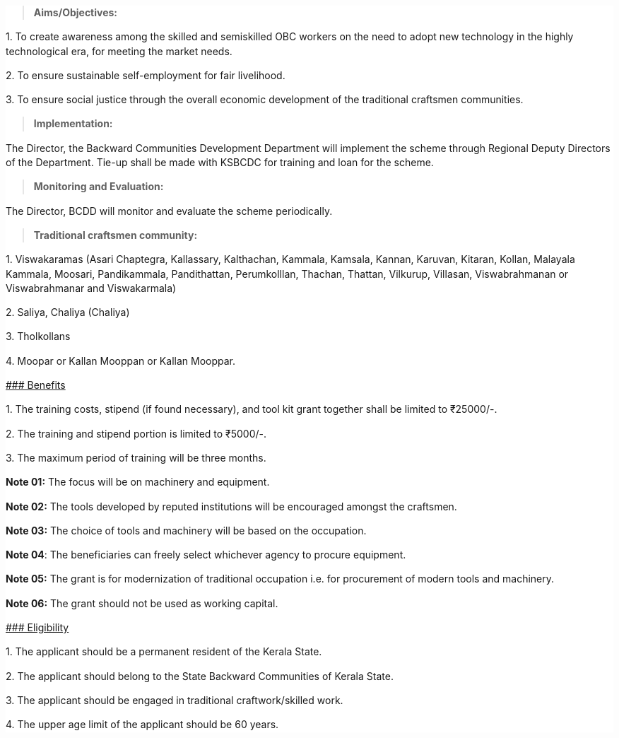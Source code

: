 > **Aims/Objectives:**

1\. To create awareness among the skilled and semiskilled OBC workers on the need to adopt new technology in the highly technological era, for meeting the market needs.

2\. To ensure sustainable self-employment for fair livelihood.

3\. To ensure social justice through the overall economic development of the traditional craftsmen communities.

> **Implementation:**

The Director, the Backward Communities Development Department will implement the scheme through Regional Deputy Directors of the Department. Tie-up shall be made with KSBCDC for training and loan for the scheme.

> **Monitoring and Evaluation:**

The Director, BCDD will monitor and evaluate the scheme periodically.

> **Traditional craftsmen community:**

1\. Viswakaramas (Asari Chaptegra, Kallassary, Kalthachan, Kammala, Kamsala, Kannan, Karuvan, Kitaran, Kollan, Malayala Kammala, Moosari, Pandikammala, Pandithattan, Perumkolllan, Thachan, Thattan, Vilkurup, Villasan, Viswabrahmanan or Viswabrahmanar and Viswakarmala)

2\. Saliya, Chaliya (Chaliya)

3\. Tholkollans

4\. Moopar or Kallan Mooppan or Kallan Mooppar.

[### Benefits](https://www.myscheme.gov.in/schemes/tkgthe#benefits)

1\. The training costs, stipend (if found necessary), and tool kit grant together shall be limited to ₹25000/-.

2\. The training and stipend portion is limited to ₹5000/-.

3\. The maximum period of training will be three months.

**Note 01:** The focus will be on machinery and equipment.

**Note 02:** The tools developed by reputed institutions will be encouraged amongst the craftsmen.

**Note 03:** The choice of tools and machinery will be based on the occupation.

**Note 04**: The beneficiaries can freely select whichever agency to procure equipment.

**Note 05:** The grant is for modernization of traditional occupation i.e. for procurement of modern tools and machinery.

**Note 06:** The grant should not be used as working capital.

[### Eligibility](https://www.myscheme.gov.in/schemes/tkgthe#eligibility)

1\. The applicant should be a permanent resident of the Kerala State.

2\. The applicant should belong to the State Backward Communities of Kerala State.

3\. The applicant should be engaged in traditional craftwork/skilled work.

4\. The upper age limit of the applicant should be 60 years.
